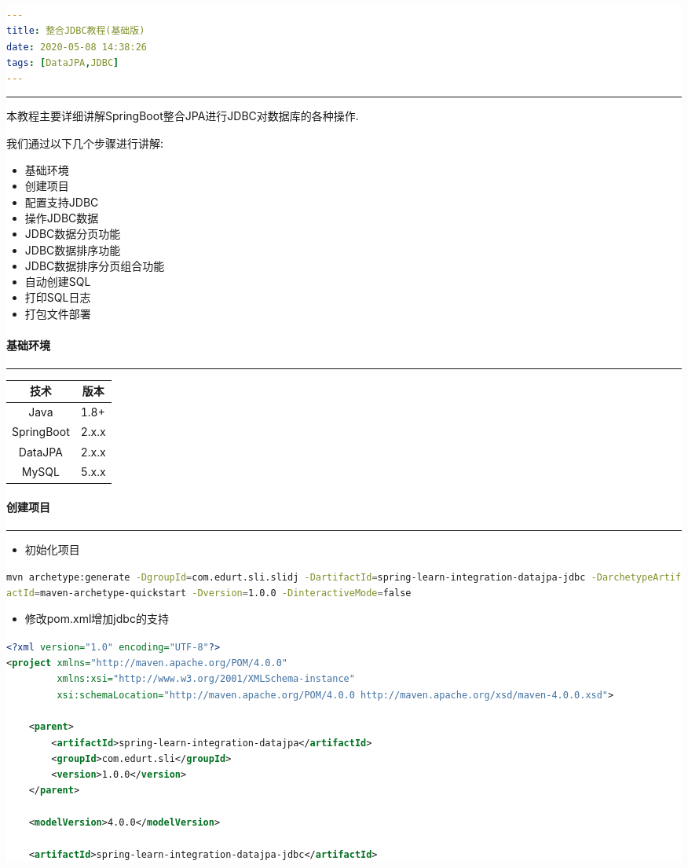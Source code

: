 ```yaml
---
title: 整合JDBC教程(基础版)
date: 2020-05-08 14:38:26
tags: [DataJPA,JDBC]
---
```


---

本教程主要详细讲解SpringBoot整合JPA进行JDBC对数据库的各种操作.

我们通过以下几个步骤进行讲解:

- 基础环境
- 创建项目
- 配置支持JDBC
- 操作JDBC数据
- JDBC数据分页功能
- JDBC数据排序功能
- JDBC数据排序分页组合功能
- 自动创建SQL
- 打印SQL日志
- 打包文件部署

#### 基础环境

---

|技术|版本|
|:---:|---|
|Java|1.8+|
|SpringBoot|2.x.x|
|DataJPA|2.x.x|
|MySQL|5.x.x|

#### 创建项目

---

- 初始化项目

```bash
mvn archetype:generate -DgroupId=com.edurt.sli.slidj -DartifactId=spring-learn-integration-datajpa-jdbc -DarchetypeArtifactId=maven-archetype-quickstart -Dversion=1.0.0 -DinteractiveMode=false
```

- 修改pom.xml增加jdbc的支持

```xml
<?xml version="1.0" encoding="UTF-8"?>
<project xmlns="http://maven.apache.org/POM/4.0.0"
         xmlns:xsi="http://www.w3.org/2001/XMLSchema-instance"
         xsi:schemaLocation="http://maven.apache.org/POM/4.0.0 http://maven.apache.org/xsd/maven-4.0.0.xsd">

    <parent>
        <artifactId>spring-learn-integration-datajpa</artifactId>
        <groupId>com.edurt.sli</groupId>
        <version>1.0.0</version>
    </parent>

    <modelVersion>4.0.0</modelVersion>

    <artifactId>spring-learn-integration-datajpa-jdbc</artifactId>

```
